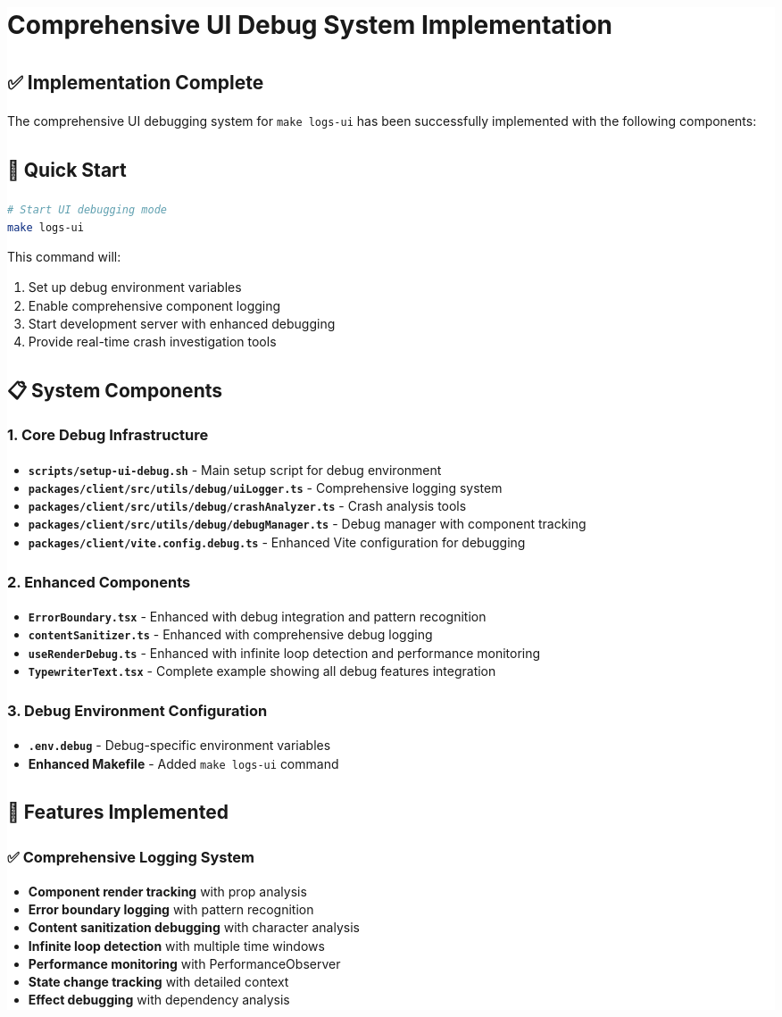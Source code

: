 # Comprehensive UI Debug System Implementation

## ✅ Implementation Complete

The comprehensive UI debugging system for `make logs-ui` has been successfully implemented with the following components:

## 🚀 Quick Start

```bash
# Start UI debugging mode
make logs-ui
```

This command will:
1. Set up debug environment variables
2. Enable comprehensive component logging
3. Start development server with enhanced debugging
4. Provide real-time crash investigation tools

## 📋 System Components

### 1. **Core Debug Infrastructure**

- **`scripts/setup-ui-debug.sh`** - Main setup script for debug environment
- **`packages/client/src/utils/debug/uiLogger.ts`** - Comprehensive logging system
- **`packages/client/src/utils/debug/crashAnalyzer.ts`** - Crash analysis tools
- **`packages/client/src/utils/debug/debugManager.ts`** - Debug manager with component tracking
- **`packages/client/vite.config.debug.ts`** - Enhanced Vite configuration for debugging

### 2. **Enhanced Components**

- **`ErrorBoundary.tsx`** - Enhanced with debug integration and pattern recognition
- **`contentSanitizer.ts`** - Enhanced with comprehensive debug logging
- **`useRenderDebug.ts`** - Enhanced with infinite loop detection and performance monitoring
- **`TypewriterText.tsx`** - Complete example showing all debug features integration

### 3. **Debug Environment Configuration**

- **`.env.debug`** - Debug-specific environment variables
- **Enhanced Makefile** - Added `make logs-ui` command

## 🔧 Features Implemented

### ✅ Comprehensive Logging System
- **Component render tracking** with prop analysis
- **Error boundary logging** with pattern recognition
- **Content sanitization debugging** with character analysis
- **Infinite loop detection** with multiple time windows
- **Performance monitoring** with PerformanceObserver
- **State change tracking** with detailed context
- **Effect debugging** with dependency analysis
